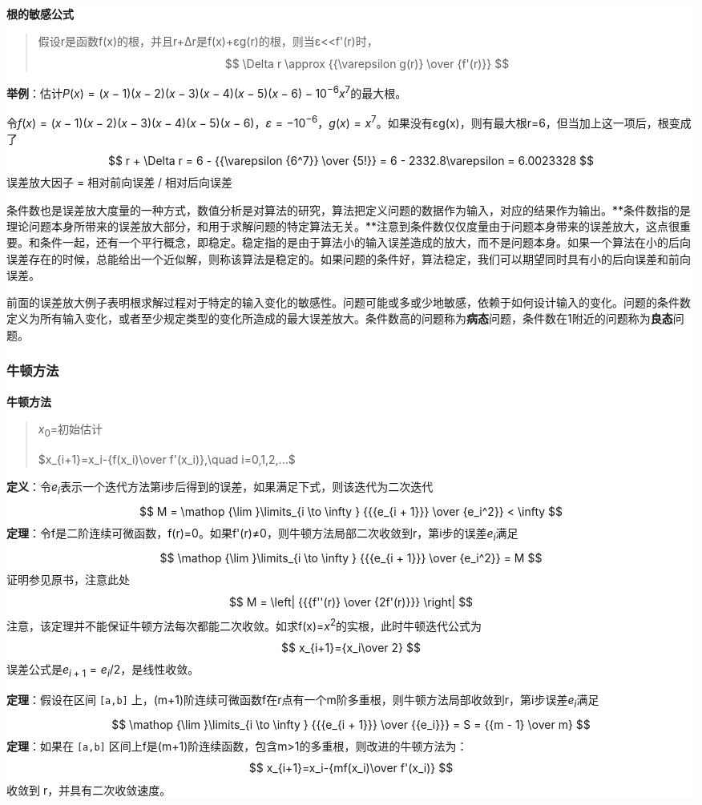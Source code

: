 **根的敏感公式**

> 假设r是函数f(x)的根，并且r+Δr是f(x)+εg(r)的根，则当ε<<f'(r)时，
> $$
> \Delta r \approx {{\varepsilon g(r)} \over {f'(r)}}
> $$

**举例**：估计$P(x) = (x - 1)(x - 2)(x - 3)(x - 4)(x - 5)(x - 6) - {10^{ - 6}}{x^7}$的最大根。

令$f(x) = (x - 1)(x - 2)(x - 3)(x - 4)(x - 5)(x - 6)$，$\varepsilon  =  - {10^{ - 6}}$，$g(x)=x^7$。如果没有εg(x)，则有最大根r=6，但当加上这一项后，根变成了
$$
r + \Delta r = 6 - {{\varepsilon {6^7}} \over {5!}} = 6 - 2332.8\varepsilon  = 6.0023328
$$
误差放大因子 = 相对前向误差 / 相对后向误差



​	条件数也是误差放大度量的一种方式，数值分析是对算法的研究，算法把定义问题的数据作为输入，对应的结果作为输出。**条件数指的是理论问题本身所带来的误差放大部分，和用于求解问题的特定算法无关。**注意到条件数仅仅度量由于问题本身带来的误差放大，这点很重要。和条件一起，还有一个平行概念，即稳定。稳定指的是由于算法小的输入误差造成的放大，而不是问题本身。如果一个算法在小的后向误差存在的时候，总能给出一个近似解，则称该算法是稳定的。如果问题的条件好，算法稳定，我们可以期望同时具有小的后向误差和前向误差。

​	前面的误差放大例子表明根求解过程对于特定的输入变化的敏感性。问题可能或多或少地敏感，依赖于如何设计输入的变化。问题的条件数定义为所有输入变化，或者至少规定类型的变化所造成的最大误差放大。条件数高的问题称为**病态**问题，条件数在1附近的问题称为**良态**问题。



### 牛顿方法

**牛顿方法**

> $x_0$=初始估计
>
> $x_{i+1}=x_i-{f(x_i)\over f'(x_i)},\quad i=0,1,2,...$



**定义**：令$e_i$表示一个迭代方法第i步后得到的误差，如果满足下式，则该迭代为二次迭代
$$
M = \mathop {\lim }\limits_{i \to \infty } {{{e_{i + 1}}} \over {e_i^2}} < \infty
$$
**定理**：令f是二阶连续可微函数，f(r)=0。如果f'(r)≠0，则牛顿方法局部二次收敛到r，第i步的误差$e_i$满足
$$
 \mathop {\lim }\limits_{i \to \infty } {{{e_{i + 1}}} \over {e_i^2}} = M
$$
证明参见原书，注意此处
$$
M = \left| {{{f''(r)} \over {2f'(r)}}} \right|
$$
注意，该定理并不能保证牛顿方法每次都能二次收敛。如求f(x)=$x^2$的实根，此时牛顿迭代公式为
$$
x_{i+1}={x_i\over 2}
$$
误差公式是$e_{i+1}=e_i/2$，是线性收敛。

**定理**：假设在区间 `[a,b]` 上，(m+1)阶连续可微函数f在r点有一个m阶多重根，则牛顿方法局部收敛到r，第i步误差$e_i$满足
$$
\mathop {\lim }\limits_{i \to \infty } {{{e_{i + 1}}} \over {{e_i}}} = S = {{m - 1} \over m}
$$
**定理**：如果在 `[a,b]` 区间上f是(m+1)阶连续函数，包含m>1的多重根，则改进的牛顿方法为：
$$
x_{i+1}=x_i-{mf(x_i)\over f'(x_i)}
$$
收敛到 r，并具有二次收敛速度。
